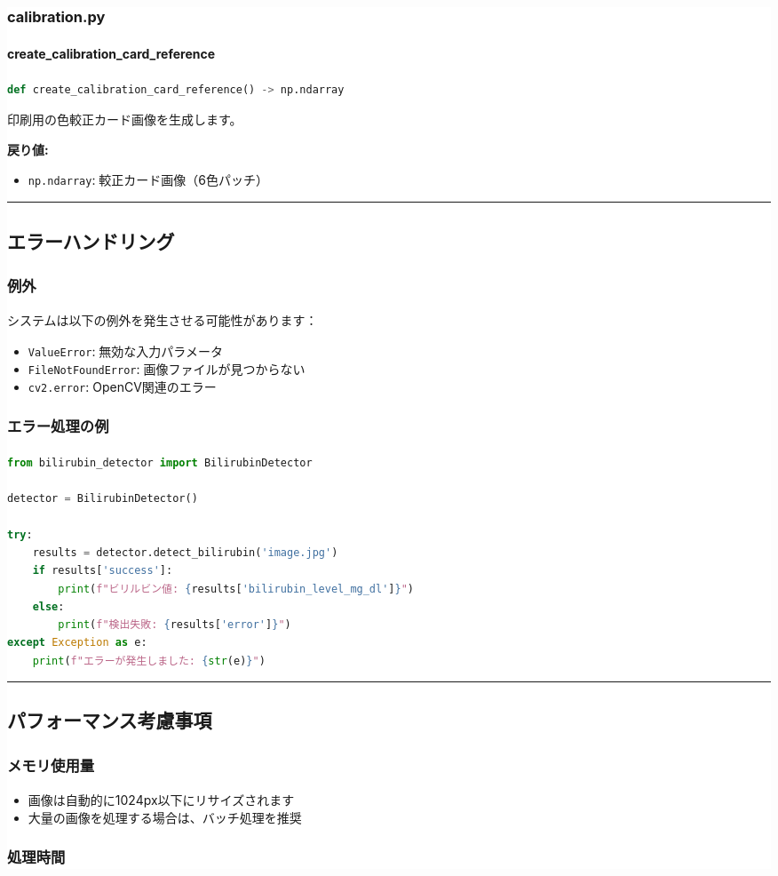 ### calibration.py

#### create_calibration_card_reference

```python
def create_calibration_card_reference() -> np.ndarray
```

印刷用の色較正カード画像を生成します。

**戻り値:**
- `np.ndarray`: 較正カード画像（6色パッチ）

---

## エラーハンドリング

### 例外

システムは以下の例外を発生させる可能性があります：

- `ValueError`: 無効な入力パラメータ
- `FileNotFoundError`: 画像ファイルが見つからない
- `cv2.error`: OpenCV関連のエラー

### エラー処理の例

```python
from bilirubin_detector import BilirubinDetector

detector = BilirubinDetector()

try:
    results = detector.detect_bilirubin('image.jpg')
    if results['success']:
        print(f"ビリルビン値: {results['bilirubin_level_mg_dl']}")
    else:
        print(f"検出失敗: {results['error']}")
except Exception as e:
    print(f"エラーが発生しました: {str(e)}")
```

---

## パフォーマンス考慮事項

### メモリ使用量

- 画像は自動的に1024px以下にリサイズされます
- 大量の画像を処理する場合は、バッチ処理を推奨

### 処理時間
